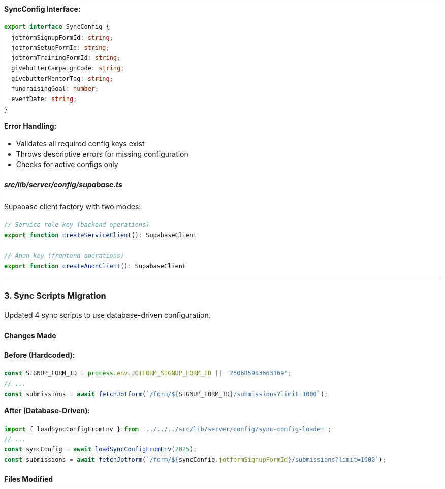 **SyncConfig Interface:**
```typescript
export interface SyncConfig {
  jotformSignupFormId: string;
  jotformSetupFormId: string;
  jotformTrainingFormId: string;
  givebutterCampaignCode: string;
  givebutterMentorTag: string;
  fundraisingGoal: number;
  eventDate: string;
}
```

**Error Handling:**
- Validates all required config keys exist
- Throws descriptive errors for missing configuration
- Checks for active configs only

##### **src/lib/server/config/supabase.ts**

Supabase client factory with two modes:

```typescript
// Service role key (backend operations)
export function createServiceClient(): SupabaseClient

// Anon key (frontend operations)
export function createAnonClient(): SupabaseClient
```

---

### 3. Sync Scripts Migration

Updated 4 sync scripts to use database-driven configuration.

#### Changes Made

**Before (Hardcoded):**
```typescript
const SIGNUP_FORM_ID = process.env.JOTFORM_SIGNUP_FORM_ID || '250685983663169';
// ...
const submissions = await fetchJotform(`/form/${SIGNUP_FORM_ID}/submissions?limit=1000`);
```

**After (Database-Driven):**
```typescript
import { loadSyncConfigFromEnv } from '../../../src/lib/server/config/sync-config-loader';
// ...
const syncConfig = await loadSyncConfigFromEnv(2025);
const submissions = await fetchJotform(`/form/${syncConfig.jotformSignupFormId}/submissions?limit=1000`);
```

#### Files Modified
